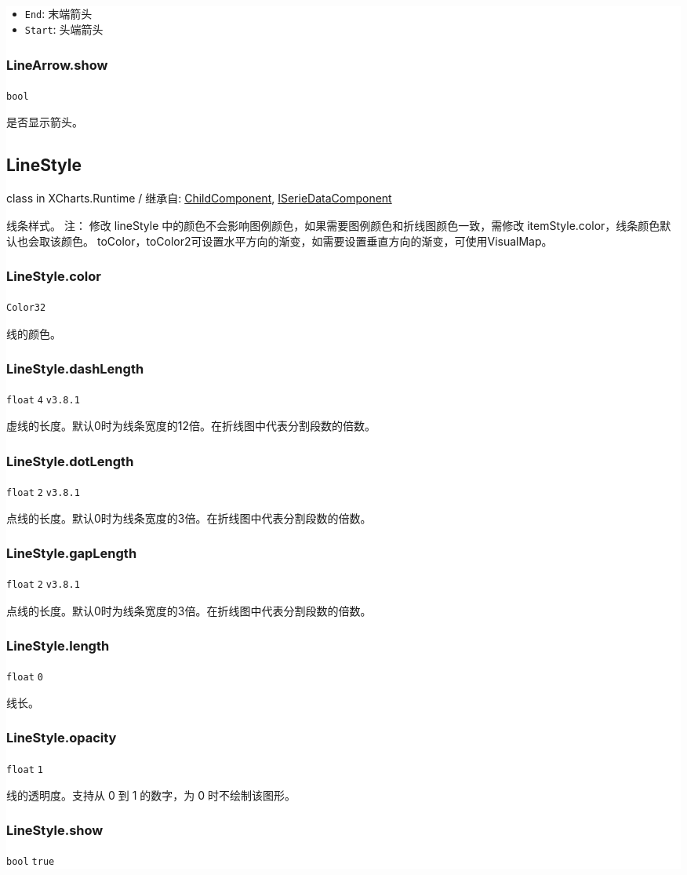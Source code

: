 - `End`: 末端箭头
- `Start`: 头端箭头

### LineArrow.show

`bool`

是否显示箭头。

## LineStyle

class in XCharts.Runtime / 继承自: [ChildComponent](#childcomponent), [ISerieDataComponent](#iseriedatacomponent)

线条样式。 注： 修改 lineStyle 中的颜色不会影响图例颜色，如果需要图例颜色和折线图颜色一致，需修改 itemStyle.color，线条颜色默认也会取该颜色。 toColor，toColor2可设置水平方向的渐变，如需要设置垂直方向的渐变，可使用VisualMap。

### LineStyle.color

`Color32`

线的颜色。

### LineStyle.dashLength

`float` `4` `v3.8.1`

虚线的长度。默认0时为线条宽度的12倍。在折线图中代表分割段数的倍数。

### LineStyle.dotLength

`float` `2` `v3.8.1`

点线的长度。默认0时为线条宽度的3倍。在折线图中代表分割段数的倍数。

### LineStyle.gapLength

`float` `2` `v3.8.1`

点线的长度。默认0时为线条宽度的3倍。在折线图中代表分割段数的倍数。

### LineStyle.length

`float` `0`

线长。

### LineStyle.opacity

`float` `1`

线的透明度。支持从 0 到 1 的数字，为 0 时不绘制该图形。

### LineStyle.show

`bool` `true`
